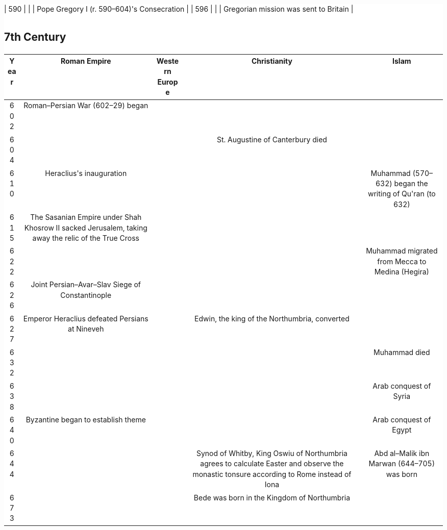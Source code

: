 | 590  |                                                         |                                                                                          | Pope Gregory I (r. 590–604)'s Consecration                                   |
| 596  |                                                         |                                                                                          | Gregorian mission was sent to Britain                                        |

## 7th Century
| Year |                                             Roman Empire                                            |                             Western Europe                            |                                                               Christianity                                                               |                          Islam                          |
|:----:|:---------------------------------------------------------------------------------------------------:|:---------------------------------------------------------------------:|:----------------------------------------------------------------------------------------------------------------------------------------:|:-------------------------------------------------------:|
| 602  | Roman–Persian War (602–29) began                                                                    |                                                                       |                                                                                                                                          |                                                         |
| 604  |                                                                                                     |                                                                       | St. Augustine of Canterbury died                                                                                                         |                                                         |
| 610  | Heraclius's inauguration                                                                            |                                                                       |                                                                                                                                          | Muhammad (570–632) began the writing of Qu'ran (to 632) |
| 615  | The Sasanian Empire under Shah Khosrow II sacked Jerusalem, taking away the relic of the True Cross |                                                                       |                                                                                                                                          |                                                         |
| 622  |                                                                                                     |                                                                       |                                                                                                                                          | Muhammad migrated from Mecca to Medina (Hegira)         |
| 626  | Joint Persian–Avar–Slav Siege of Constantinople                                                     |                                                                       |                                                                                                                                          |                                                         |
| 627  | Emperor Heraclius defeated Persians at Nineveh                                                      |                                                                       | Edwin, the king of the Northumbria, converted                                                                                            |                                                         |
| 632  |                                                                                                     |                                                                       |                                                                                                                                          | Muhammad died                                           |
| 638  |                                                                                                     |                                                                       |                                                                                                                                          | Arab conquest of Syria                                  |
| 640  | Byzantine began to establish theme                                                                  |                                                                       |                                                                                                                                          | Arab conquest of Egypt                                  |
| 644  |                                                                                                     |                                                                       | Synod of Whitby, King Oswiu of Northumbria agrees to calculate Easter and observe the monastic tonsure according to Rome instead of Iona | Abd al–Malik ibn Marwan (644–705) was born              |
| 673  |                                                                                                     |                                                                       | Bede was born in the Kingdom of Northumbria                                                                                              |                                                         |